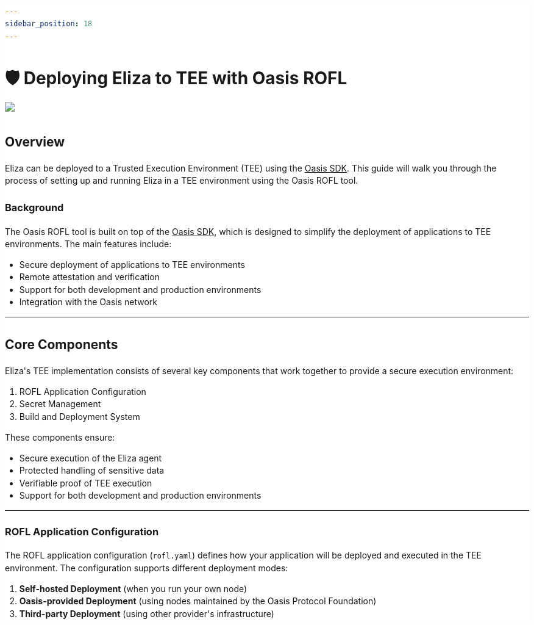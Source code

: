 ```yaml
---
sidebar_position: 18
---
```


# 🛡️ Deploying Eliza to TEE with Oasis ROFL

![](/img/eliza_in_tee.jpg)

## Overview

Eliza can be deployed to a Trusted Execution Environment (TEE) using the [Oasis SDK](https://github.com/oasisprotocol/oasis-sdk). This guide will walk you through the process of setting up and running Eliza in a TEE environment using the Oasis ROFL tool.

### Background

The Oasis ROFL tool is built on top of the [Oasis SDK](https://github.com/oasisprotocol/oasis-sdk), which is designed to simplify the deployment of applications to TEE environments. The main features include:

- Secure deployment of applications to TEE environments
- Remote attestation and verification
- Support for both development and production environments
- Integration with the Oasis network

---

## Core Components

Eliza's TEE implementation consists of several key components that work together to provide a secure execution environment:

1. ROFL Application Configuration
2. Secret Management
3. Build and Deployment System

These components ensure:
- Secure execution of the Eliza agent
- Protected handling of sensitive data
- Verifiable proof of TEE execution
- Support for both development and production environments

---

### ROFL Application Configuration

The ROFL application configuration (`rofl.yaml`) defines how your application will be deployed and executed in the TEE environment. The configuration supports different deployment modes:

1. **Self-hosted Deployment** (when you run your own node)
2. **Oasis-provided Deployment** (using nodes maintained by the Oasis Protocol Foundation)
3. **Third-party Deployment** (using other provider's infrastructure)
